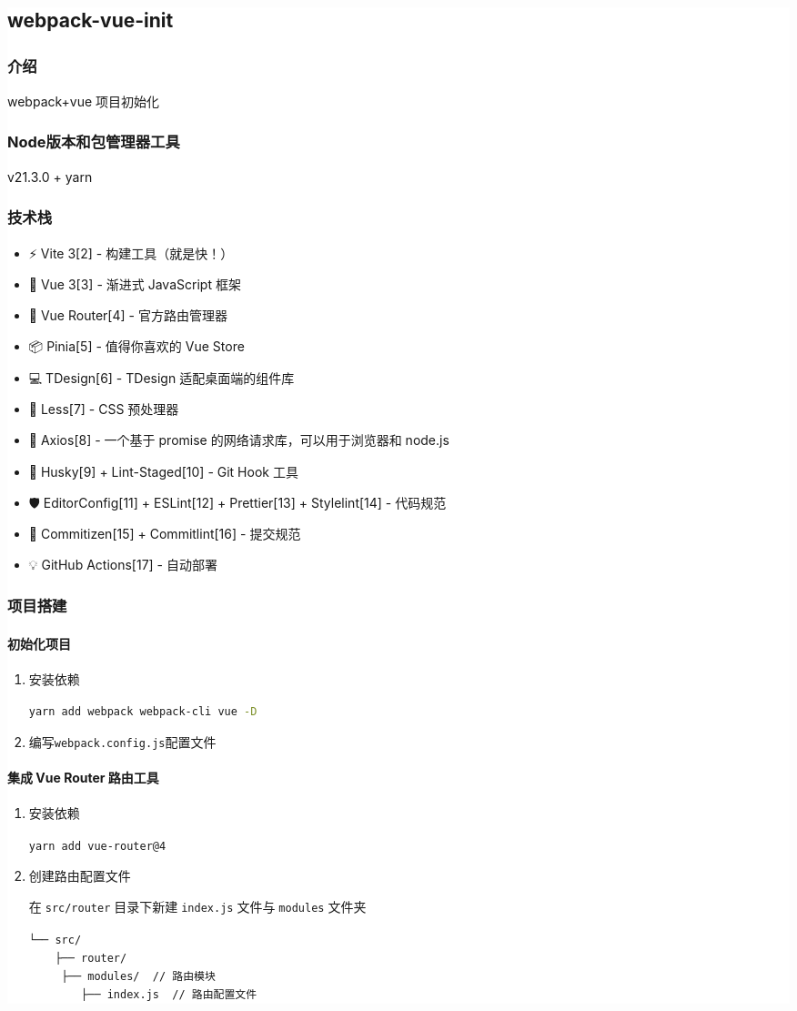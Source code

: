 ## webpack-vue-init

### 介绍

webpack+vue 项目初始化

### Node版本和包管理器工具

v21.3.0 + yarn

### 技术栈

- ⚡️ Vite 3[2] - 构建工具（就是快！）

- 🖖 Vue 3[3] - 渐进式 JavaScript 框架
- 🚦 Vue Router[4] - 官方路由管理器
- 📦 Pinia[5] - 值得你喜欢的 Vue Store
- 💻 TDesign[6] - TDesign 适配桌面端的组件库
- 🎨 Less[7] - CSS 预处理器
- 🔗 Axios[8] - 一个基于 promise 的网络请求库，可以用于浏览器和 node.js
- 🧰 Husky[9] + Lint-Staged[10] - Git Hook 工具
- 🛡️ EditorConfig[11] + ESLint[12] + Prettier[13] + Stylelint[14] - 代码规范
- 🔨 Commitizen[15] + Commitlint[16] - 提交规范
- 💡 GitHub Actions[17] - 自动部署

### 项目搭建

#### 初始化项目

1. 安装依赖

   ```bash
   yarn add webpack webpack-cli vue -D
   ```

2. 编写`webpack.config.js`配置文件

#### 集成 Vue Router 路由工具

1. 安装依赖

   ```
   yarn add vue-router@4
   ```

2. 创建路由配置文件

   在 `src/router` 目录下新建 `index.js` 文件与 `modules` 文件夹

   ```
   └── src/
       ├── router/
       	├── modules/  // 路由模块
           ├── index.js  // 路由配置文件
   ```
